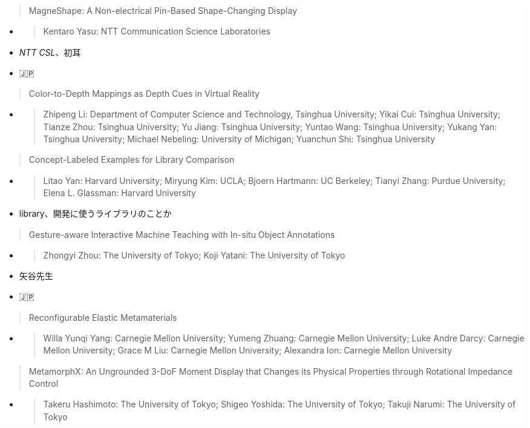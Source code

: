  > 
 > MagneShape: A Non-electrical Pin-Based Shape-Changing Display

* 
   > 
   > Kentaro Yasu: NTT Communication Science Laboratories

* *NTT CSL*、初耳
* 🇯🇵

 > 
 > Color-to-Depth Mappings as Depth Cues in Virtual Reality

* 
   > 
   > Zhipeng Li: Department of Computer Science and Technology, Tsinghua University; Yikai Cui: Tsinghua University; Tianze Zhou: Tsinghua University; Yu Jiang: Tsinghua University; Yuntao Wang: Tsinghua University; Yukang Yan: Tsinghua University; Michael Nebeling: University of Michigan; Yuanchun Shi: Tsinghua University

 > 
 > Concept-Labeled Examples for Library Comparison

* 
   > 
   > Litao Yan: Harvard University; Miryung Kim: UCLA; Bjoern Hartmann: UC Berkeley; Tianyi Zhang: Purdue University; Elena L. Glassman: Harvard University

* library、開発に使うライブラリのことか

 > 
 > Gesture-aware Interactive Machine Teaching with In-situ Object Annotations

* 
   > 
   > Zhongyi Zhou: The University of Tokyo; Koji Yatani: The University of Tokyo

* 矢谷先生
* 🇯🇵

 > 
 > Reconfigurable Elastic Metamaterials

* 
   > 
   > Willa Yunqi Yang: Carnegie Mellon University; Yumeng Zhuang: Carnegie Mellon University; Luke Andre Darcy: Carnegie Mellon University; Grace M Liu: Carnegie Mellon University; Alexandra Ion: Carnegie Mellon University

 > 
 > MetamorphX: An Ungrounded 3-DoF Moment Display that Changes its Physical Properties through Rotational Impedance Control

* 
   > 
   > Takeru Hashimoto: The University of Tokyo; Shigeo Yoshida: The University of Tokyo; Takuji Narumi: The University of Tokyo
